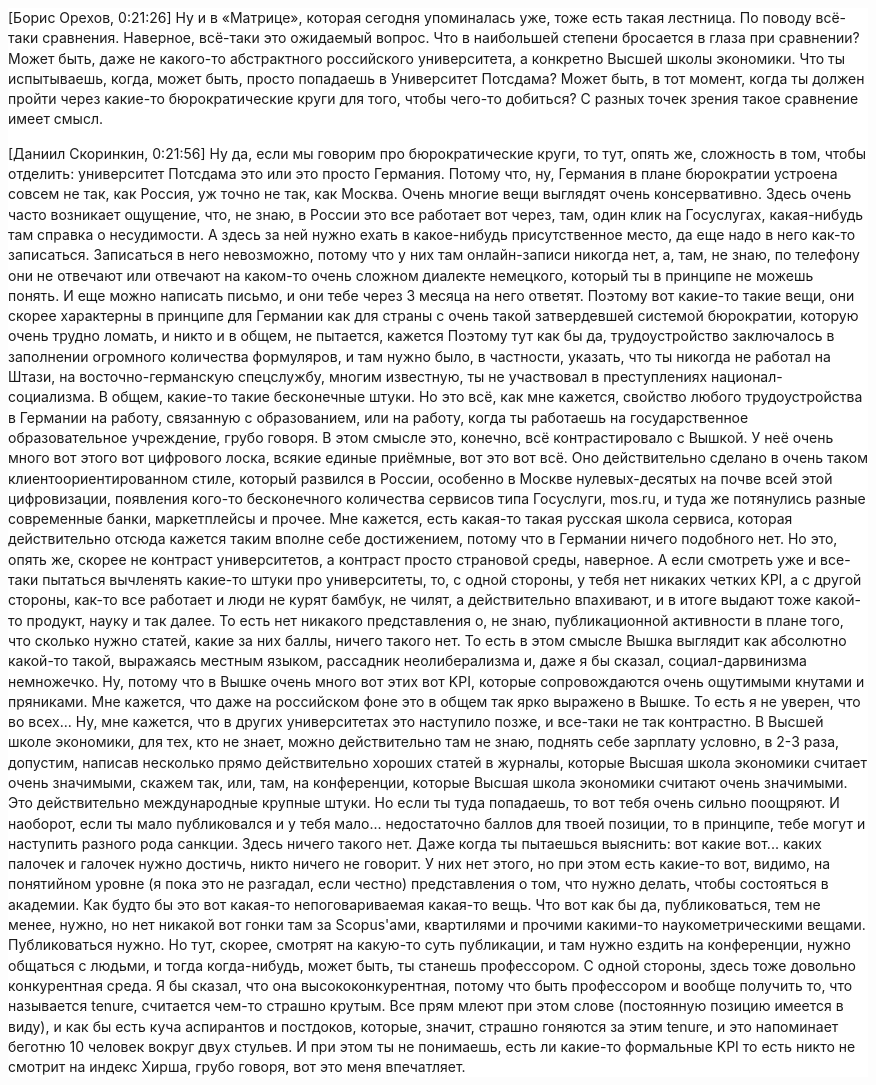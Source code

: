 
[Борис Орехов, 0:21:26] Ну и в «Матрице», которая сегодня упоминалась уже, тоже есть такая лестница. По поводу всё-таки сравнения. Наверное, всё-таки это ожидаемый вопрос. Что в наибольшей степени бросается в глаза при сравнении? Может быть, даже не какого-то абстрактного российского университета, а конкретно Высшей школы экономики. Что ты испытываешь, когда, может быть, просто попадаешь в Университет Потсдама? Может быть, в тот момент, когда ты должен пройти через какие-то бюрократические круги для того, чтобы чего-то добиться? С разных точек зрения такое сравнение имеет смысл.

[Даниил Скоринкин, 0:21:56] Ну да, если мы говорим про бюрократические круги, то тут, опять же, сложность в том, чтобы отделить: университет Потсдама это или это просто Германия. Потому что, ну, Германия в плане бюрократии устроена совсем не так, как Россия, уж точно не так, как Москва. Очень многие вещи выглядят очень консервативно. Здесь очень часто возникает ощущение, что, не знаю, в России это все работает вот через, там, один клик на Госуслугах, какая-нибудь там справка о несудимости. А здесь за ней нужно ехать в какое-нибудь присутственное место, да еще надо в него как-то записаться. Записаться в него невозможно, потому что у них там онлайн-записи никогда нет, а, там, не знаю, по телефону они не отвечают или отвечают на каком-то очень сложном диалекте немецкого, который ты в принципе не можешь понять. И еще можно написать письмо, и они тебе через 3 месяца на него ответят. Поэтому вот какие-то такие вещи, они скорее характерны в принципе для Германии как для страны с очень такой затвердевшей системой бюрократии, которую очень трудно ломать, и никто и в общем, не пытается, кажется Поэтому тут как бы да, трудоустройство заключалось в заполнении огромного количества формуляров, и там нужно было, в частности, указать, что ты никогда не работал на Штази, на восточно-германскую спецслужбу, многим известную, ты не участвовал в преступлениях национал-социализма. В общем, какие-то такие бесконечные штуки. Но это всё, как мне кажется, свойство любого трудоустройства в Германии на работу, связанную с образованием, или на работу, когда ты работаешь на государственное образовательное учреждение, грубо говоря. В этом смысле это, конечно, всё контрастировало с Вышкой. У неё очень много вот этого вот цифрового лоска, всякие единые приёмные, вот это вот всё. Оно действительно сделано в очень таком клиентоориентированном стиле, который развился в России, особенно в Москве нулевых-десятых на почве всей этой цифровизации, появления кого-то бесконечного количества сервисов типа Госуслуги, mos.ru, и туда же потянулись разные современные банки, маркетплейсы и прочее. Мне кажется, есть какая-то такая русская школа сервиса, которая действительно отсюда кажется таким вполне себе достижением, потому что в Германии ничего подобного нет. Но это, опять же, скорее не контраст университетов, а контраст просто страновой среды, наверное. А если смотреть уже и все-таки пытаться вычленять какие-то штуки про университеты, то, с одной стороны, у тебя нет никаких четких KPI, а с другой стороны, как-то все работает и люди не курят бамбук, не чилят, а действительно впахивают, и в итоге выдают тоже какой-то продукт, науку и так далее. То есть нет никакого представления о, не знаю, публикационной активности в плане того, что сколько нужно статей, какие за них баллы, ничего такого нет. То есть в этом смысле Вышка выглядит как абсолютно какой-то такой, выражаясь местным языком, рассадник неолиберализма и, даже я бы сказал, социал-дарвинизма немножечко. Ну, потому что в Вышке очень много вот этих вот KPI, которые сопровождаются очень ощутимыми кнутами и пряниками. Мне кажется, что даже на российском фоне это в общем так ярко выражено в Вышке. То есть я не уверен, что во всех... Ну, мне кажется, что в других университетах это наступило позже, и все-таки не так контрастно. В Высшей школе экономики, для тех, кто не знает, можно действительно там не знаю, поднять себе зарплату условно, в 2-3 раза, допустим, написав несколько прямо действительно хороших статей в журналы, которые Высшая школа экономики считает очень значимыми, скажем так, или, там, на конференции, которые Высшая школа экономики считают очень значимыми. Это действительно международные крупные штуки. Но если ты туда попадаешь, то вот тебя очень сильно поощряют. И наоборот, если ты мало публиковался и у тебя мало... недостаточно баллов для твоей позиции, то в принципе, тебе могут и наступить разного рода санкции. Здесь ничего такого нет. Даже когда ты пытаешься выяснить: вот какие вот... каких палочек и галочек нужно достичь, никто ничего не говорит. У них нет этого, но при этом есть какие-то вот, видимо, на понятийном уровне (я пока это не разгадал, если честно) представления о том, что нужно делать, чтобы состояться в академии. Как будто бы это вот какая-то непоговариваемая какая-то вещь. Что вот как бы да, публиковаться, тем не менее, нужно, но нет никакой вот гонки там за Scopus'ами, квартилями и прочими какими-то наукометрическими вещами. Публиковаться нужно. Но тут, скорее, смотрят на какую-то суть публикации, и там нужно ездить на конференции, нужно общаться с людьми, и тогда когда-нибудь, может быть, ты станешь профессором. С одной стороны, здесь тоже довольно конкурентная среда. Я бы сказал, что она высококонкурентная, потому что быть профессором и вообще получить то, что называется tenure, считается чем-то страшно крутым. Все прям млеют при этом слове (постоянную позицию имеется в виду), и как бы есть куча аспирантов и постдоков, которые, значит, страшно гоняются за этим tenure, и это напоминает беготню 10 человек вокруг двух стульев. И при этом ты не понимаешь, есть ли какие-то формальные KPI то есть никто не смотрит на индекс Хирша, грубо говоря, вот это меня впечатляет.
